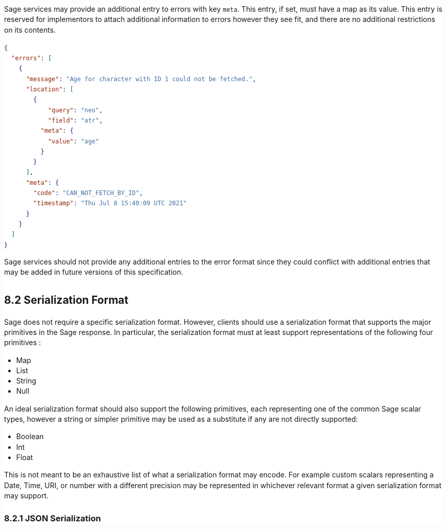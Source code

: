 Sage services may provide an additional entry to errors with key `meta`. This entry, if set, must have a map as its value. This entry is reserved for implementors to attach additional information to errors however they see fit, and there are no additional restrictions on its contents.

```json
{
  "errors": [
    {
      "message": "Age for character with ID 1 could not be fetched.",
      "location": [
        {
        	"query": "neo",
        	"field": "atr",
          "meta": {
            "value": "age"
          }
      	}
      ],
      "meta": {
        "code": "CAN_NOT_FETCH_BY_ID",
        "timestamp": "Thu Jul 8 15:40:09 UTC 2021"
      }
    }
  ]
}
```

Sage services should not provide any additional entries to the error format since they could conflict with additional entries that may be added in future versions of this specification.

## <a name="8.2">8.2</a> Serialization Format

Sage does not require a specific serialization format. However, clients should use a serialization format that supports the major primitives in the Sage response. In particular, the serialization format must at least support representations of the following four primitives :

-   Map
-   List
-   String
-   Null

An ideal serialization format should also support the following primitives, each representing one of the common Sage scalar types, however a string or simpler primitive may be used as a substitute if any are not directly supported:

-   Boolean
-   Int
-   Float

This is not meant to be an exhaustive list of what a serialization format may encode. For example custom scalars representing a Date, Time, URI, or number with a different precision may be represented in whichever relevant format a given serialization format may support.

### <a name="8.2.1">8.2.1</a> JSON Serialization
